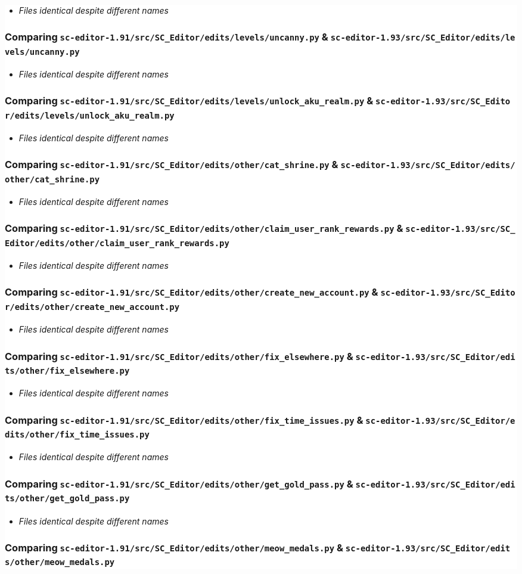  * *Files identical despite different names*

### Comparing `sc-editor-1.91/src/SC_Editor/edits/levels/uncanny.py` & `sc-editor-1.93/src/SC_Editor/edits/levels/uncanny.py`

 * *Files identical despite different names*

### Comparing `sc-editor-1.91/src/SC_Editor/edits/levels/unlock_aku_realm.py` & `sc-editor-1.93/src/SC_Editor/edits/levels/unlock_aku_realm.py`

 * *Files identical despite different names*

### Comparing `sc-editor-1.91/src/SC_Editor/edits/other/cat_shrine.py` & `sc-editor-1.93/src/SC_Editor/edits/other/cat_shrine.py`

 * *Files identical despite different names*

### Comparing `sc-editor-1.91/src/SC_Editor/edits/other/claim_user_rank_rewards.py` & `sc-editor-1.93/src/SC_Editor/edits/other/claim_user_rank_rewards.py`

 * *Files identical despite different names*

### Comparing `sc-editor-1.91/src/SC_Editor/edits/other/create_new_account.py` & `sc-editor-1.93/src/SC_Editor/edits/other/create_new_account.py`

 * *Files identical despite different names*

### Comparing `sc-editor-1.91/src/SC_Editor/edits/other/fix_elsewhere.py` & `sc-editor-1.93/src/SC_Editor/edits/other/fix_elsewhere.py`

 * *Files identical despite different names*

### Comparing `sc-editor-1.91/src/SC_Editor/edits/other/fix_time_issues.py` & `sc-editor-1.93/src/SC_Editor/edits/other/fix_time_issues.py`

 * *Files identical despite different names*

### Comparing `sc-editor-1.91/src/SC_Editor/edits/other/get_gold_pass.py` & `sc-editor-1.93/src/SC_Editor/edits/other/get_gold_pass.py`

 * *Files identical despite different names*

### Comparing `sc-editor-1.91/src/SC_Editor/edits/other/meow_medals.py` & `sc-editor-1.93/src/SC_Editor/edits/other/meow_medals.py`
